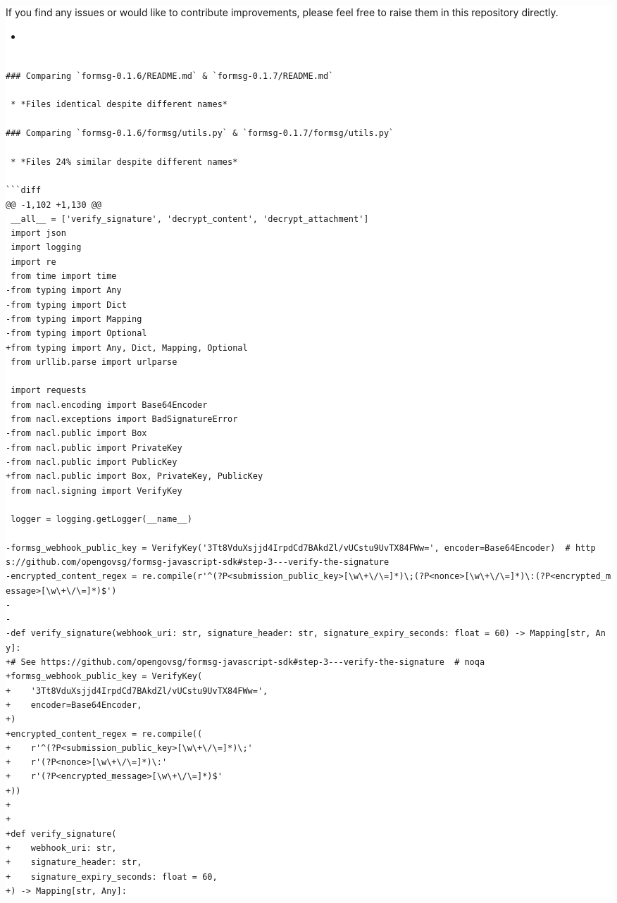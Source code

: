  If you find any issues or would like to contribute improvements, please feel free to raise them in this repository directly.
 
-
```

### Comparing `formsg-0.1.6/README.md` & `formsg-0.1.7/README.md`

 * *Files identical despite different names*

### Comparing `formsg-0.1.6/formsg/utils.py` & `formsg-0.1.7/formsg/utils.py`

 * *Files 24% similar despite different names*

```diff
@@ -1,102 +1,130 @@
 __all__ = ['verify_signature', 'decrypt_content', 'decrypt_attachment']
 import json
 import logging
 import re
 from time import time
-from typing import Any
-from typing import Dict
-from typing import Mapping
-from typing import Optional
+from typing import Any, Dict, Mapping, Optional
 from urllib.parse import urlparse
 
 import requests
 from nacl.encoding import Base64Encoder
 from nacl.exceptions import BadSignatureError
-from nacl.public import Box
-from nacl.public import PrivateKey
-from nacl.public import PublicKey
+from nacl.public import Box, PrivateKey, PublicKey
 from nacl.signing import VerifyKey
 
 logger = logging.getLogger(__name__)
 
-formsg_webhook_public_key = VerifyKey('3Tt8VduXsjjd4IrpdCd7BAkdZl/vUCstu9UvTX84FWw=', encoder=Base64Encoder)  # https://github.com/opengovsg/formsg-javascript-sdk#step-3---verify-the-signature
-encrypted_content_regex = re.compile(r'^(?P<submission_public_key>[\w\+\/\=]*)\;(?P<nonce>[\w\+\/\=]*)\:(?P<encrypted_message>[\w\+\/\=]*)$')
-
-
-def verify_signature(webhook_uri: str, signature_header: str, signature_expiry_seconds: float = 60) -> Mapping[str, Any]:
+# See https://github.com/opengovsg/formsg-javascript-sdk#step-3---verify-the-signature  # noqa
+formsg_webhook_public_key = VerifyKey(
+    '3Tt8VduXsjjd4IrpdCd7BAkdZl/vUCstu9UvTX84FWw=',
+    encoder=Base64Encoder,
+)
+encrypted_content_regex = re.compile((
+    r'^(?P<submission_public_key>[\w\+\/\=]*)\;'
+    r'(?P<nonce>[\w\+\/\=]*)\:'
+    r'(?P<encrypted_message>[\w\+\/\=]*)$'
+))
+
+
+def verify_signature(
+    webhook_uri: str,
+    signature_header: str,
+    signature_expiry_seconds: float = 60,
+) -> Mapping[str, Any]:
```